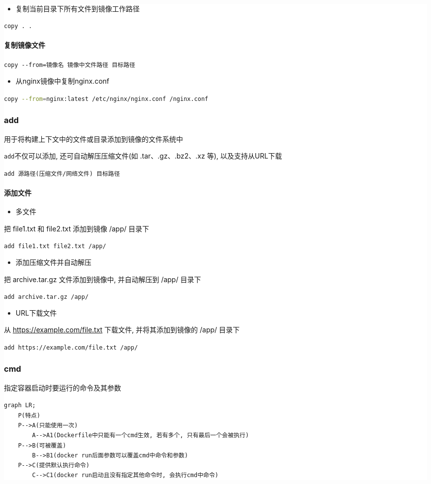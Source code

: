 - 复制当前目录下所有文件到镜像工作路径

```sh
copy . .
```

#### 复制镜像文件

```
copy --from=镜像名 镜像中文件路径 目标路径
```

- 从nginx镜像中复制nginx.conf

```sh
copy --from=nginx:latest /etc/nginx/nginx.conf /nginx.conf
```

### add

用于将构建上下文中的文件或目录添加到镜像的文件系统中

`add`不仅可以添加, 还可自动解压压缩文件(如 .tar、.gz、.bz2、.xz 等), 以及支持从URL下载

```docker
add 源路径(压缩文件/网络文件) 目标路径
```

#### 添加文件

- 多文件

把 file1.txt 和 file2.txt 添加到镜像 /app/ 目录下

```docker
add file1.txt file2.txt /app/
```

- 添加压缩文件并自动解压

把 archive.tar.gz 文件添加到镜像中, 并自动解压到 /app/ 目录下

```docker
add archive.tar.gz /app/
```

- URL下载文件

从 https://example.com/file.txt 下载文件, 并将其添加到镜像的 /app/ 目录下

```sh
add https://example.com/file.txt /app/
```

### cmd

指定容器启动时要运行的命令及其参数

```mermaid
graph LR;
    P(特点)
    P-->A(只能使用一次)
        A-->A1(Dockerfile中只能有一个cmd生效, 若有多个, 只有最后一个会被执行)
    P-->B(可被覆盖)
        B-->B1(docker run后面参数可以覆盖cmd中命令和参数)
    P-->C(提供默认执行命令)
        C-->C1(docker run启动且没有指定其他命令时, 会执行cmd中命令)
```
